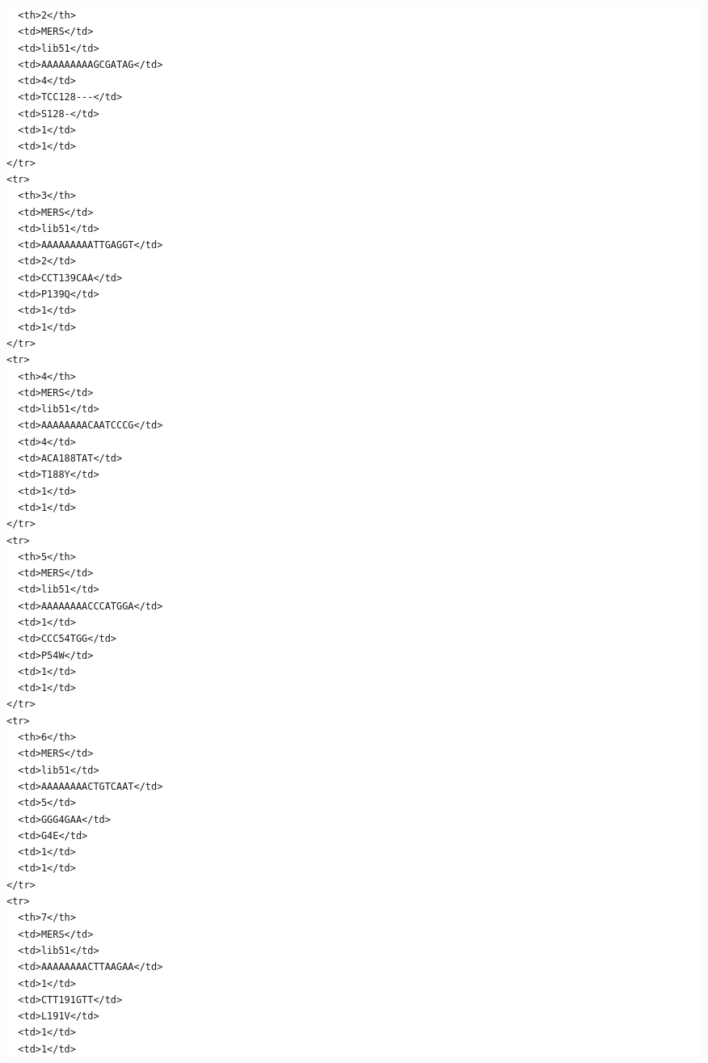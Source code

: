       <th>2</th>
      <td>MERS</td>
      <td>lib51</td>
      <td>AAAAAAAAAGCGATAG</td>
      <td>4</td>
      <td>TCC128---</td>
      <td>S128-</td>
      <td>1</td>
      <td>1</td>
    </tr>
    <tr>
      <th>3</th>
      <td>MERS</td>
      <td>lib51</td>
      <td>AAAAAAAAATTGAGGT</td>
      <td>2</td>
      <td>CCT139CAA</td>
      <td>P139Q</td>
      <td>1</td>
      <td>1</td>
    </tr>
    <tr>
      <th>4</th>
      <td>MERS</td>
      <td>lib51</td>
      <td>AAAAAAAACAATCCCG</td>
      <td>4</td>
      <td>ACA188TAT</td>
      <td>T188Y</td>
      <td>1</td>
      <td>1</td>
    </tr>
    <tr>
      <th>5</th>
      <td>MERS</td>
      <td>lib51</td>
      <td>AAAAAAAACCCATGGA</td>
      <td>1</td>
      <td>CCC54TGG</td>
      <td>P54W</td>
      <td>1</td>
      <td>1</td>
    </tr>
    <tr>
      <th>6</th>
      <td>MERS</td>
      <td>lib51</td>
      <td>AAAAAAAACTGTCAAT</td>
      <td>5</td>
      <td>GGG4GAA</td>
      <td>G4E</td>
      <td>1</td>
      <td>1</td>
    </tr>
    <tr>
      <th>7</th>
      <td>MERS</td>
      <td>lib51</td>
      <td>AAAAAAAACTTAAGAA</td>
      <td>1</td>
      <td>CTT191GTT</td>
      <td>L191V</td>
      <td>1</td>
      <td>1</td>